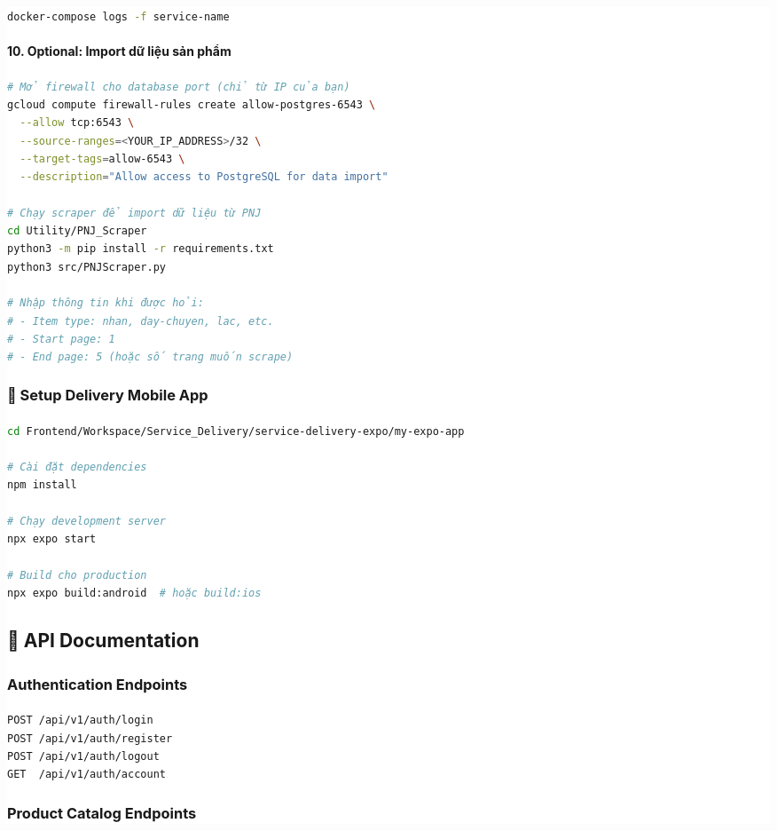 ```bash
docker-compose logs -f service-name
```

#### 10. Optional: Import dữ liệu sản phẩm

```bash
# Mở firewall cho database port (chỉ từ IP của bạn)
gcloud compute firewall-rules create allow-postgres-6543 \
  --allow tcp:6543 \
  --source-ranges=<YOUR_IP_ADDRESS>/32 \
  --target-tags=allow-6543 \
  --description="Allow access to PostgreSQL for data import"

# Chạy scraper để import dữ liệu từ PNJ
cd Utility/PNJ_Scraper
python3 -m pip install -r requirements.txt
python3 src/PNJScraper.py

# Nhập thông tin khi được hỏi:
# - Item type: nhan, day-chuyen, lac, etc.
# - Start page: 1
# - End page: 5 (hoặc số trang muốn scrape)
```

### 📱 Setup Delivery Mobile App

```bash
cd Frontend/Workspace/Service_Delivery/service-delivery-expo/my-expo-app

# Cài đặt dependencies
npm install

# Chạy development server
npx expo start

# Build cho production
npx expo build:android  # hoặc build:ios
```

## 🔑 API Documentation

### Authentication Endpoints

```http
POST /api/v1/auth/login
POST /api/v1/auth/register
POST /api/v1/auth/logout
GET  /api/v1/auth/account
```

### Product Catalog Endpoints
